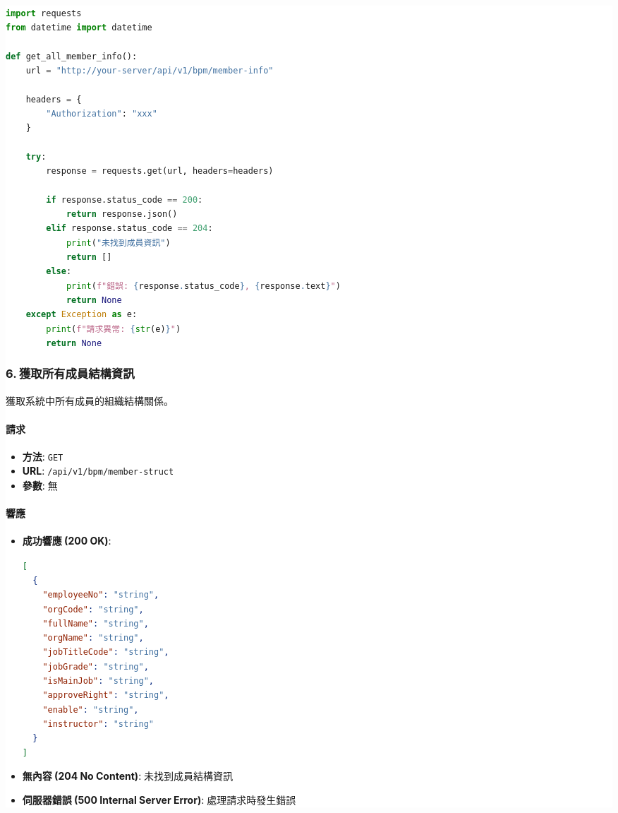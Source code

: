 ```python
import requests
from datetime import datetime

def get_all_member_info():
    url = "http://your-server/api/v1/bpm/member-info"
  
    headers = {
        "Authorization": "xxx"
    }
  
    try:
        response = requests.get(url, headers=headers)
  
        if response.status_code == 200:
            return response.json()
        elif response.status_code == 204:
            print("未找到成員資訊")
            return []
        else:
            print(f"錯誤: {response.status_code}, {response.text}")
            return None
    except Exception as e:
        print(f"請求異常: {str(e)}")
        return None
```

### 6. 獲取所有成員結構資訊

獲取系統中所有成員的組織結構關係。

#### 請求

- **方法**: `GET`
- **URL**: `/api/v1/bpm/member-struct`
- **參數**: 無

#### 響應

- **成功響應 (200 OK)**:

  ```json
  [
    {
      "employeeNo": "string",
      "orgCode": "string",
      "fullName": "string",
      "orgName": "string",
      "jobTitleCode": "string",
      "jobGrade": "string",
      "isMainJob": "string",
      "approveRight": "string",
      "enable": "string",
      "instructor": "string"
    }
  ]
  ```
- **無內容 (204 No Content)**: 未找到成員結構資訊
- **伺服器錯誤 (500 Internal Server Error)**: 處理請求時發生錯誤
